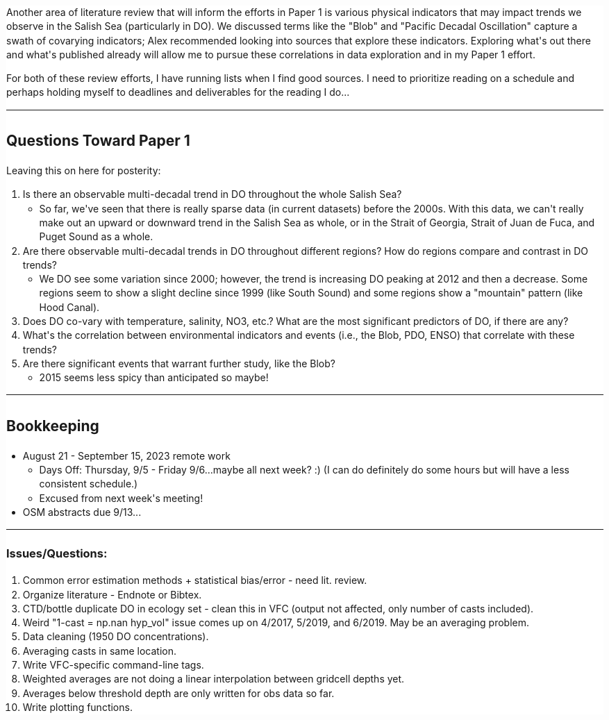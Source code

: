 Another area of literature review that will inform the efforts in Paper 1 is various physical indicators that may impact trends we observe in the Salish Sea (particularly in DO). We discussed terms like the "Blob" and "Pacific Decadal Oscillation" capture a swath of covarying indicators; Alex recommended looking into sources that explore these indicators. Exploring what's out there and what's published already will allow me to pursue these correlations in data exploration and in my Paper 1 effort.

For both of these review efforts, I have running lists when I find good sources. I need to prioritize reading on a schedule and perhaps holding myself to deadlines and deliverables for the reading I do...

---

## Questions Toward Paper 1

Leaving this on here for posterity:

1. Is there an observable multi-decadal trend in DO throughout the whole Salish Sea?
   * So far, we've seen that there is really sparse data (in current datasets) before the 2000s. With this data, we can't really make out an upward or downward trend in the Salish Sea as whole, or in the Strait of Georgia, Strait of Juan de Fuca, and Puget Sound as a whole.
2. Are there observable multi-decadal trends in DO throughout different regions? How do regions compare and contrast in DO trends?
   * We DO see some variation since 2000; however, the trend is increasing DO peaking at 2012 and then a decrease. Some regions seem to show a slight decline since 1999 (like South Sound) and some regions show a "mountain" pattern (like Hood Canal).
3. Does DO co-vary with temperature, salinity, NO3, etc.? What are the most significant predictors of DO, if there are any?
4. What's the correlation between environmental indicators and events (i.e., the Blob, PDO, ENSO) that correlate with these trends?
5. Are there significant events that warrant further study, like the Blob?
   * 2015 seems less spicy than anticipated so maybe!

---

## Bookkeeping 
* August 21 - September 15, 2023 remote work
  * Days Off: Thursday, 9/5 - Friday 9/6...maybe all next week? :) (I can do definitely do some hours but will have a less consistent schedule.)
  * Excused from next week's meeting!
* OSM abstracts due 9/13...

---

### Issues/Questions:
1. Common error estimation methods + statistical bias/error - need lit. review.
2. Organize literature - Endnote or Bibtex.
3. CTD/bottle duplicate DO in ecology set - clean this in VFC (output not affected, only number of casts included).
4. Weird "1-cast = np.nan hyp_vol" issue comes up on 4/2017, 5/2019, and 6/2019. May be an averaging problem.
5. Data cleaning (1950 DO concentrations).
6. Averaging casts in same location.
7. Write VFC-specific command-line tags.
8. Weighted averages are not doing a linear interpolation between gridcell depths yet.
9. Averages below threshold depth are only written for obs data so far.
10. Write plotting functions.
